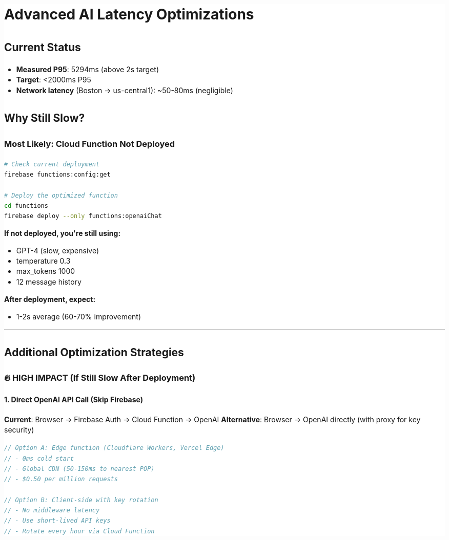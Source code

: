 # Advanced AI Latency Optimizations

## Current Status
- **Measured P95**: 5294ms (above 2s target)
- **Target**: <2000ms P95
- **Network latency** (Boston → us-central1): ~50-80ms (negligible)

## Why Still Slow?

### Most Likely: Cloud Function Not Deployed
```bash
# Check current deployment
firebase functions:config:get

# Deploy the optimized function
cd functions
firebase deploy --only functions:openaiChat
```

**If not deployed, you're still using:**
- GPT-4 (slow, expensive)
- temperature 0.3
- max_tokens 1000
- 12 message history

**After deployment, expect:**
- 1-2s average (60-70% improvement)

---

## Additional Optimization Strategies

### 🔥 HIGH IMPACT (If Still Slow After Deployment)

#### 1. **Direct OpenAI API Call (Skip Firebase)**
**Current**: Browser → Firebase Auth → Cloud Function → OpenAI
**Alternative**: Browser → OpenAI directly (with proxy for key security)

```javascript
// Option A: Edge function (Cloudflare Workers, Vercel Edge)
// - 0ms cold start
// - Global CDN (50-150ms to nearest POP)
// - $0.50 per million requests

// Option B: Client-side with key rotation
// - No middleware latency
// - Use short-lived API keys
// - Rotate every hour via Cloud Function
```
